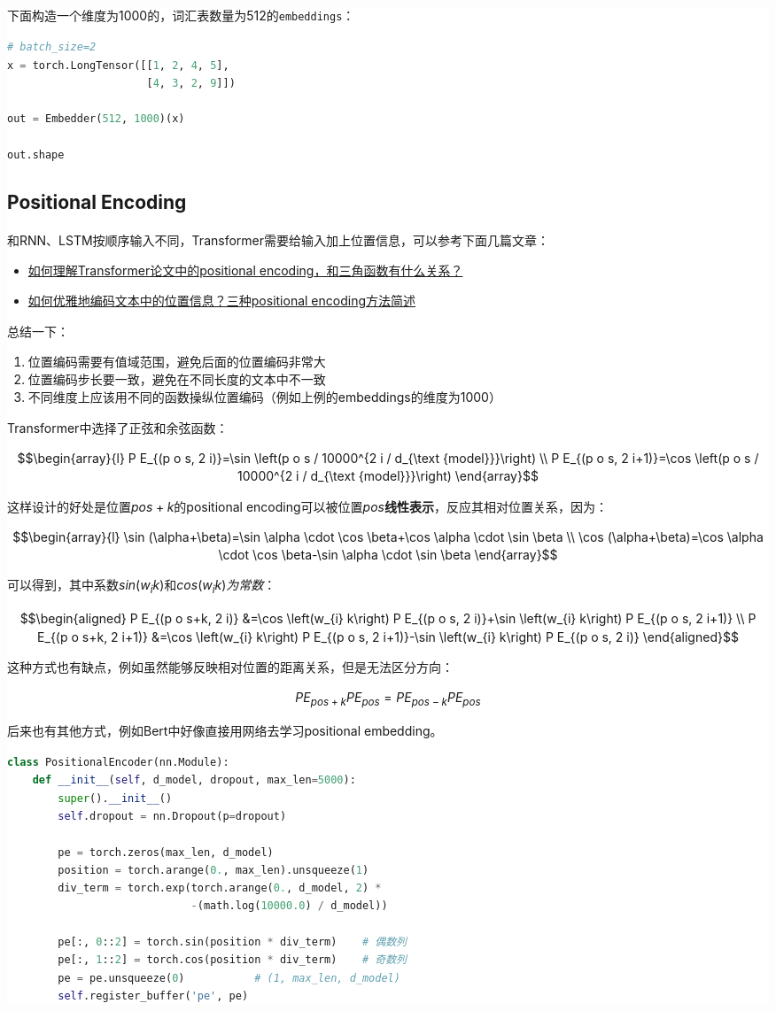 下面构造一个维度为1000的，词汇表数量为512的`embeddings`：

```python
# batch_size=2
x = torch.LongTensor([[1, 2, 4, 5],
                      [4, 3, 2, 9]])

out = Embedder(512, 1000)(x)

out.shape
```

## Positional Encoding
和RNN、LSTM按顺序输入不同，Transformer需要给输入加上位置信息，可以参考下面几篇文章：
- [如何理解Transformer论文中的positional encoding，和三角函数有什么关系？](https://www.zhihu.com/question/347678607/answer/864217252)

- [如何优雅地编码文本中的位置信息？三种positional encoding方法简述](https://zhuanlan.zhihu.com/p/121126531)

总结一下：
1. 位置编码需要有值域范围，避免后面的位置编码非常大
2. 位置编码步长要一致，避免在不同长度的文本中不一致
3. 不同维度上应该用不同的函数操纵位置编码（例如上例的embeddings的维度为1000）

Transformer中选择了正弦和余弦函数：

$$\begin{array}{l}
P E_{(p o s, 2 i)}=\sin \left(p o s / 10000^{2 i / d_{\text {model}}}\right) \\
P E_{(p o s, 2 i+1)}=\cos \left(p o s / 10000^{2 i / d_{\text {model}}}\right)
\end{array}$$

这样设计的好处是位置$pos+k$的positional encoding可以被位置$pos$**线性表示**，反应其相对位置关系，因为：

$$\begin{array}{l}
\sin (\alpha+\beta)=\sin \alpha \cdot \cos \beta+\cos \alpha \cdot \sin \beta \\
\cos (\alpha+\beta)=\cos \alpha \cdot \cos \beta-\sin \alpha \cdot \sin \beta
\end{array}$$

可以得到，其中系数$sin(w_ik)$和$cos(w_ik)为常数$：

$$\begin{aligned}
P E_{(p o s+k, 2 i)} &=\cos \left(w_{i} k\right) P E_{(p o s, 2 i)}+\sin \left(w_{i} k\right) P E_{(p o s, 2 i+1)} \\
P E_{(p o s+k, 2 i+1)} &=\cos \left(w_{i} k\right) P E_{(p o s, 2 i+1)}-\sin \left(w_{i} k\right) P E_{(p o s, 2 i)}
\end{aligned}$$

这种方式也有缺点，例如虽然能够反映相对位置的距离关系，但是无法区分方向：

$$P E_{p o s+k} P E_{p o s}=P E_{p o s-k} P E_{p o s}$$

后来也有其他方式，例如Bert中好像直接用网络去学习positional embedding。

```python
class PositionalEncoder(nn.Module):
    def __init__(self, d_model, dropout, max_len=5000):
        super().__init__()
        self.dropout = nn.Dropout(p=dropout)

        pe = torch.zeros(max_len, d_model)
        position = torch.arange(0., max_len).unsqueeze(1)
        div_term = torch.exp(torch.arange(0., d_model, 2) *
                             -(math.log(10000.0) / d_model))

        pe[:, 0::2] = torch.sin(position * div_term)    # 偶数列
        pe[:, 1::2] = torch.cos(position * div_term)    # 奇数列
        pe = pe.unsqueeze(0)           # (1, max_len, d_model)
        self.register_buffer('pe', pe)

```